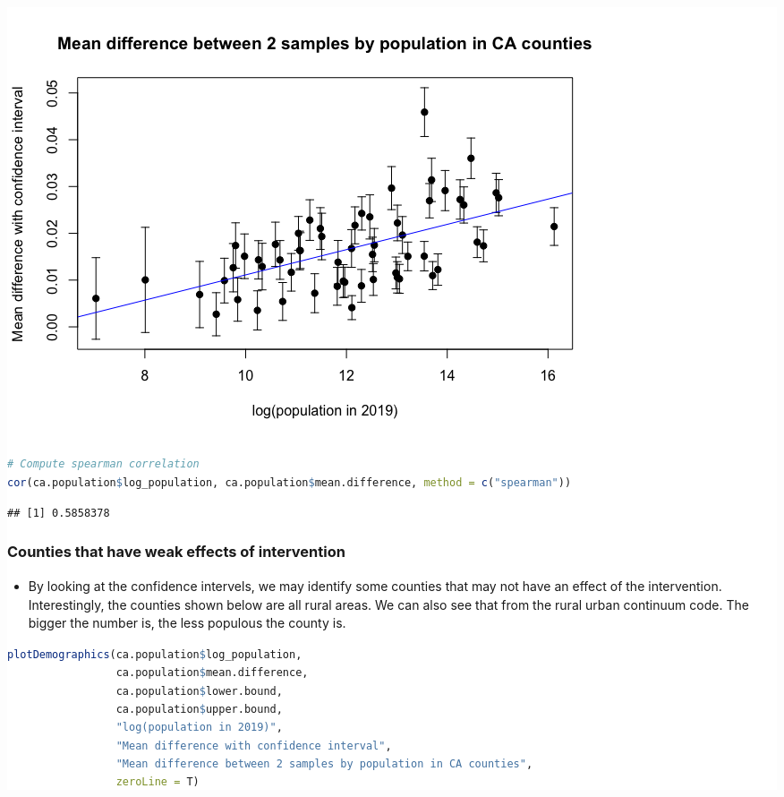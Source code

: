 ![](02_estimating_effect_of_intervention_via_RDD_files/figure-html/ca-demographics-1.png)

```r
# Compute spearman correlation
cor(ca.population$log_population, ca.population$mean.difference, method = c("spearman"))
```

```
## [1] 0.5858378
```

### Counties that have weak effects of intervention

* By looking at the confidence intervels, we may identify some counties that may not have an effect of the intervention. Interestingly, the counties shown below are all rural areas. We can also see that from the rural urban continuum code. The bigger the number is, the less populous the county is. 


```r
plotDemographics(ca.population$log_population, 
                 ca.population$mean.difference, 
                 ca.population$lower.bound,
                 ca.population$upper.bound,
                 "log(population in 2019)", 
                 "Mean difference with confidence interval",
                 "Mean difference between 2 samples by population in CA counties",
                 zeroLine = T)
```
